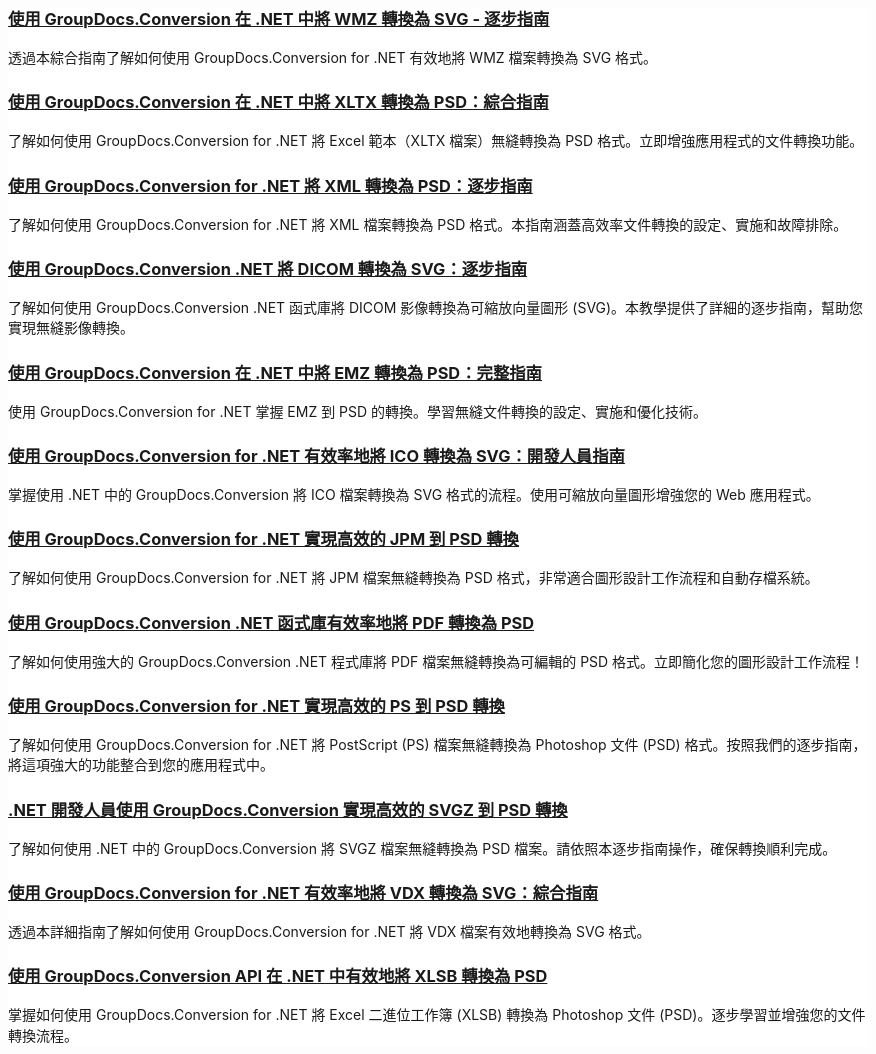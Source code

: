 ### [使用 GroupDocs.Conversion 在 .NET 中將 WMZ 轉換為 SVG - 逐步指南](./convert-wmz-svg-groupdocs-conversion-net/)
透過本綜合指南了解如何使用 GroupDocs.Conversion for .NET 有效地將 WMZ 檔案轉換為 SVG 格式。

### [使用 GroupDocs.Conversion 在 .NET 中將 XLTX 轉換為 PSD：綜合指南](./convert-xltx-to-psd-groupdocs-net/)
了解如何使用 GroupDocs.Conversion for .NET 將 Excel 範本（XLTX 檔案）無縫轉換為 PSD 格式。立即增強應用程式的文件轉換功能。

### [使用 GroupDocs.Conversion for .NET 將 XML 轉換為 PSD：逐步指南](./convert-xml-to-psd-groupdocs-conversion-net/)
了解如何使用 GroupDocs.Conversion for .NET 將 XML 檔案轉換為 PSD 格式。本指南涵蓋高效率文件轉換的設定、實施和故障排除。

### [使用 GroupDocs.Conversion .NET 將 DICOM 轉換為 SVG：逐步指南](./dicom-to-svg-conversion-groupdocs-net/)
了解如何使用 GroupDocs.Conversion .NET 函式庫將 DICOM 影像轉換為可縮放向量圖形 (SVG)。本教學提供了詳細的逐步指南，幫助您實現無縫影像轉換。

### [使用 GroupDocs.Conversion 在 .NET 中將 EMZ 轉換為 PSD：完整指南](./emz-to-psd-conversion-groupdocs-dotnet/)
使用 GroupDocs.Conversion for .NET 掌握 EMZ 到 PSD 的轉換。學習無縫文件轉換的設定、實施和優化技術。

### [使用 GroupDocs.Conversion for .NET 有效率地將 ICO 轉換為 SVG：開發人員指南](./ico-to-svg-conversion-groupdocs-net/)
掌握使用 .NET 中的 GroupDocs.Conversion 將 ICO 檔案轉換為 SVG 格式的流程。使用可縮放向量圖形增強您的 Web 應用程式。

### [使用 GroupDocs.Conversion for .NET 實現高效的 JPM 到 PSD 轉換](./jpm-to-psd-conversion-groupdocs-net/)
了解如何使用 GroupDocs.Conversion for .NET 將 JPM 檔案無縫轉換為 PSD 格式，非常適合圖形設計工作流程和自動存檔系統。

### [使用 GroupDocs.Conversion .NET 函式庫有效率地將 PDF 轉換為 PSD](./convert-pdfs-psds-groupdocs-conversion-net/)
了解如何使用強大的 GroupDocs.Conversion .NET 程式庫將 PDF 檔案無縫轉換為可編輯的 PSD 格式。立即簡化您的圖形設計工作流程！

### [使用 GroupDocs.Conversion for .NET 實現高效的 PS 到 PSD 轉換](./ps-to-psd-conversion-groupdocs-dotnet/)
了解如何使用 GroupDocs.Conversion for .NET 將 PostScript (PS) 檔案無縫轉換為 Photoshop 文件 (PSD) 格式。按照我們的逐步指南，將這項強大的功能整合到您的應用程式中。

### [.NET 開發人員使用 GroupDocs.Conversion 實現高效的 SVGZ 到 PSD 轉換](./master-svgz-to-psd-conversion-groupdocs-net/)
了解如何使用 .NET 中的 GroupDocs.Conversion 將 SVGZ 檔案無縫轉換為 PSD 檔案。請依照本逐步指南操作，確保轉換順利完成。

### [使用 GroupDocs.Conversion for .NET 有效率地將 VDX 轉換為 SVG：綜合指南](./convert-vdx-to-svg-groupdocs-conversion-dotnet/)
透過本詳細指南了解如何使用 GroupDocs.Conversion for .NET 將 VDX 檔案有效地轉換為 SVG 格式。

### [使用 GroupDocs.Conversion API 在 .NET 中有效地將 XLSB 轉換為 PSD](./xlsb-to-psd-conversion-groupdocs-net/)
掌握如何使用 GroupDocs.Conversion for .NET 將 Excel 二進位工作簿 (XLSB) 轉換為 Photoshop 文件 (PSD)。逐步學習並增強您的文件轉換流程。
